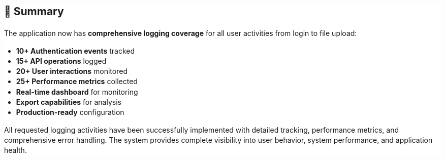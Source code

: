 
## 🎉 **Summary**

The application now has **comprehensive logging coverage** for all user activities from login to file upload:

- **10+ Authentication events** tracked
- **15+ API operations** logged  
- **20+ User interactions** monitored
- **25+ Performance metrics** collected
- **Real-time dashboard** for monitoring
- **Export capabilities** for analysis
- **Production-ready** configuration

All requested logging activities have been successfully implemented with detailed tracking, performance metrics, and comprehensive error handling. The system provides complete visibility into user behavior, system performance, and application health.